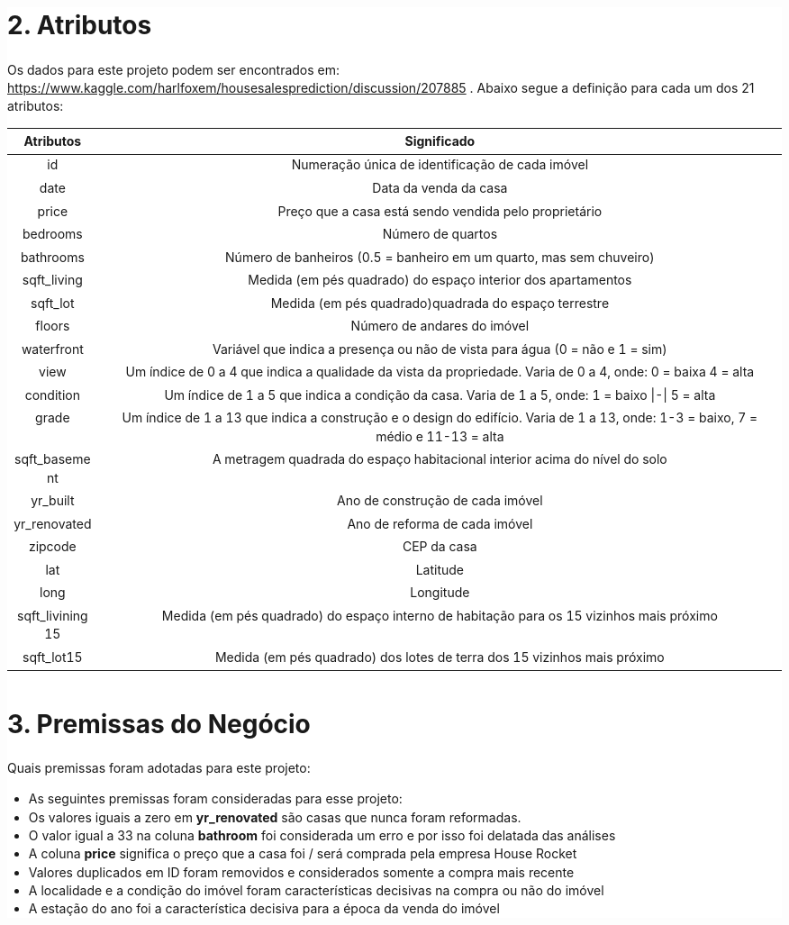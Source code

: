 

# 2. Atributos 

Os dados para este projeto podem ser encontrados em: https://www.kaggle.com/harlfoxem/housesalesprediction/discussion/207885 . Abaixo segue a definição para cada um dos 21 atributos:


|    Atributos    |                         Significado                          |
| :-------------: | :----------------------------------------------------------: |
|       id        |       Numeração única de identificação de cada imóvel        |
|      date       |                    Data da venda da casa                     |
|      price      |    Preço que a casa está sendo vendida pelo proprietário     |
|    bedrooms     |                      Número de quartos                       |
|    bathrooms    | Número de banheiros (0.5 = banheiro em um quarto, mas sem chuveiro) |
|   sqft_living   | Medida (em pés quadrado) do espaço interior dos apartamentos |
|    sqft_lot     |     Medida (em pés quadrado)quadrada do espaço terrestre     |
|     floors      |                 Número de andares do imóvel                  |
|   waterfront    | Variável que indica a presença ou não de vista para água (0 = não e 1 = sim) |
|      view       | Um índice de 0 a 4 que indica a qualidade da vista da propriedade. Varia de 0 a 4, onde: 0 = baixa  4 = alta |
|    condition    | Um índice de 1 a 5 que indica a condição da casa. Varia de 1 a 5, onde: 1 = baixo \|-\| 5 = alta |
|      grade      | Um índice de 1 a 13 que indica a construção e o design do edifício. Varia de 1 a 13, onde: 1-3 = baixo, 7 = médio e 11-13 = alta |
|  sqft_basement  | A metragem quadrada do espaço habitacional interior acima do nível do solo |
|    yr_built     |               Ano de construção de cada imóvel               |
|  yr_renovated   |                Ano de reforma de cada imóvel                 |
|     zipcode     |                         CEP da casa                          |
|       lat       |                           Latitude                           |
|      long       |                          Longitude                           |
| sqft_livining15 | Medida (em pés quadrado) do espaço interno de habitação para os 15 vizinhos mais próximo |
|   sqft_lot15    | Medida (em pés quadrado) dos lotes de terra dos 15 vizinhos mais próximo |



# 3. Premissas do Negócio

Quais premissas foram adotadas para este projeto:

- As seguintes premissas foram consideradas para esse projeto:
- Os valores iguais a zero em **yr_renovated** são casas que nunca foram reformadas.
- O valor igual a 33 na coluna **bathroom** foi considerada um erro e por isso foi delatada das análises
- A coluna **price** significa o preço que a casa foi / será comprada pela empresa House Rocket
- Valores duplicados em ID foram removidos e considerados somente a compra mais recente
- A localidade e a condição do imóvel foram características decisivas na compra ou não do imóvel
- A estação do ano foi a característica decisiva para a época da venda do imóvel
